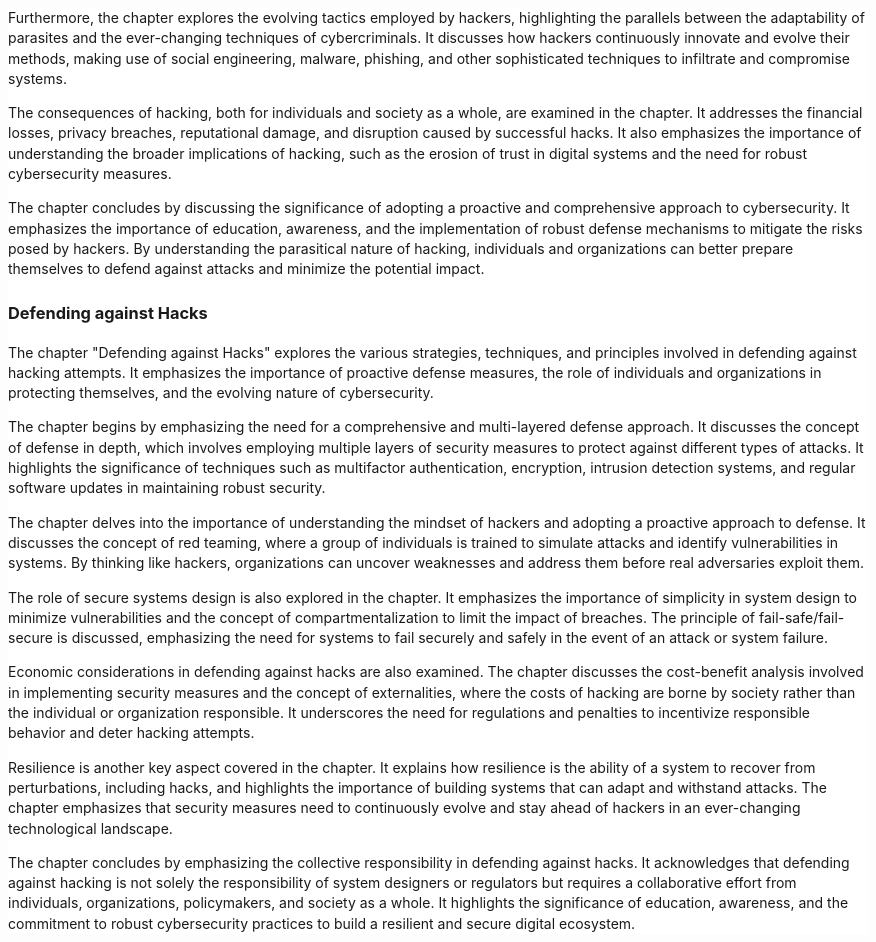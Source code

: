 Furthermore, the chapter explores the evolving tactics employed by hackers, highlighting the parallels between the adaptability of parasites and the ever-changing techniques of cybercriminals. It discusses how hackers continuously innovate and evolve their methods, making use of social engineering, malware, phishing, and other sophisticated techniques to infiltrate and compromise systems.

The consequences of hacking, both for individuals and society as a whole, are examined in the chapter. It addresses the financial losses, privacy breaches, reputational damage, and disruption caused by successful hacks. It also emphasizes the importance of understanding the broader implications of hacking, such as the erosion of trust in digital systems and the need for robust cybersecurity measures.

The chapter concludes by discussing the significance of adopting a proactive and comprehensive approach to cybersecurity. It emphasizes the importance of education, awareness, and the implementation of robust defense mechanisms to mitigate the risks posed by hackers. By understanding the parasitical nature of hacking, individuals and organizations can better prepare themselves to defend against attacks and minimize the potential impact.


### Defending against Hacks
The chapter "Defending against Hacks" explores the various strategies, techniques, and principles involved in defending against hacking attempts. It emphasizes the importance of proactive defense measures, the role of individuals and organizations in protecting themselves, and the evolving nature of cybersecurity.

The chapter begins by emphasizing the need for a comprehensive and multi-layered defense approach. It discusses the concept of defense in depth, which involves employing multiple layers of security measures to protect against different types of attacks. It highlights the significance of techniques such as multifactor authentication, encryption, intrusion detection systems, and regular software updates in maintaining robust security.

The chapter delves into the importance of understanding the mindset of hackers and adopting a proactive approach to defense. It discusses the concept of red teaming, where a group of individuals is trained to simulate attacks and identify vulnerabilities in systems. By thinking like hackers, organizations can uncover weaknesses and address them before real adversaries exploit them.

The role of secure systems design is also explored in the chapter. It emphasizes the importance of simplicity in system design to minimize vulnerabilities and the concept of compartmentalization to limit the impact of breaches. The principle of fail-safe/fail-secure is discussed, emphasizing the need for systems to fail securely and safely in the event of an attack or system failure.

Economic considerations in defending against hacks are also examined. The chapter discusses the cost-benefit analysis involved in implementing security measures and the concept of externalities, where the costs of hacking are borne by society rather than the individual or organization responsible. It underscores the need for regulations and penalties to incentivize responsible behavior and deter hacking attempts.

Resilience is another key aspect covered in the chapter. It explains how resilience is the ability of a system to recover from perturbations, including hacks, and highlights the importance of building systems that can adapt and withstand attacks. The chapter emphasizes that security measures need to continuously evolve and stay ahead of hackers in an ever-changing technological landscape.

The chapter concludes by emphasizing the collective responsibility in defending against hacks. It acknowledges that defending against hacking is not solely the responsibility of system designers or regulators but requires a collaborative effort from individuals, organizations, policymakers, and society as a whole. It highlights the significance of education, awareness, and the commitment to robust cybersecurity practices to build a resilient and secure digital ecosystem.
